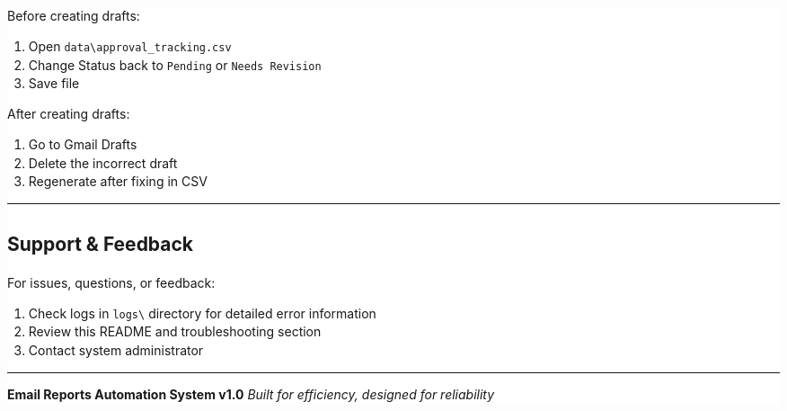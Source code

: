 Before creating drafts:
1. Open `data\approval_tracking.csv`
2. Change Status back to `Pending` or `Needs Revision`
3. Save file

After creating drafts:
1. Go to Gmail Drafts
2. Delete the incorrect draft
3. Regenerate after fixing in CSV

---

## Support & Feedback

For issues, questions, or feedback:

1. Check logs in `logs\` directory for detailed error information
2. Review this README and troubleshooting section
3. Contact system administrator

---

**Email Reports Automation System v1.0**
*Built for efficiency, designed for reliability*
